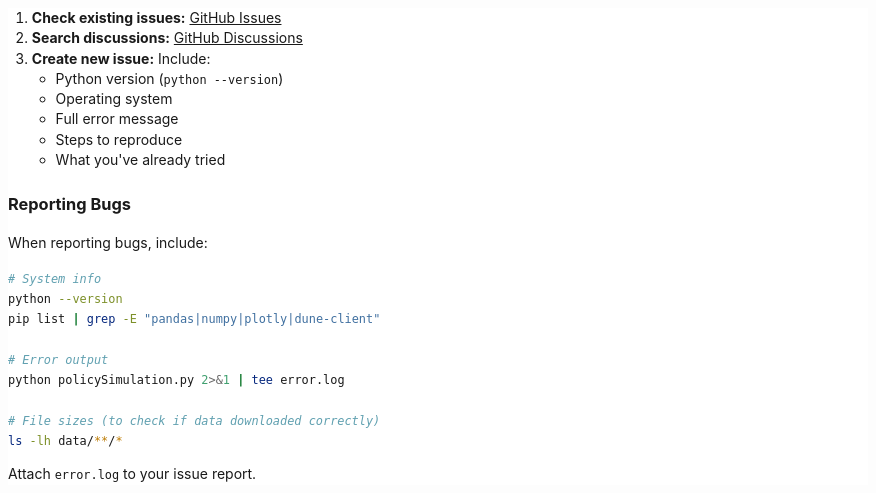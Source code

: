 1. **Check existing issues:** [GitHub Issues](https://github.com/nickypockets/Render-Forward-Guidance-Tool/issues)
2. **Search discussions:** [GitHub Discussions](https://github.com/nickypockets/Render-Forward-Guidance-Tool/discussions)
3. **Create new issue:** Include:
   - Python version (`python --version`)
   - Operating system
   - Full error message
   - Steps to reproduce
   - What you've already tried

### Reporting Bugs

When reporting bugs, include:

```bash
# System info
python --version
pip list | grep -E "pandas|numpy|plotly|dune-client"

# Error output
python policySimulation.py 2>&1 | tee error.log

# File sizes (to check if data downloaded correctly)
ls -lh data/**/*
```

Attach `error.log` to your issue report.

